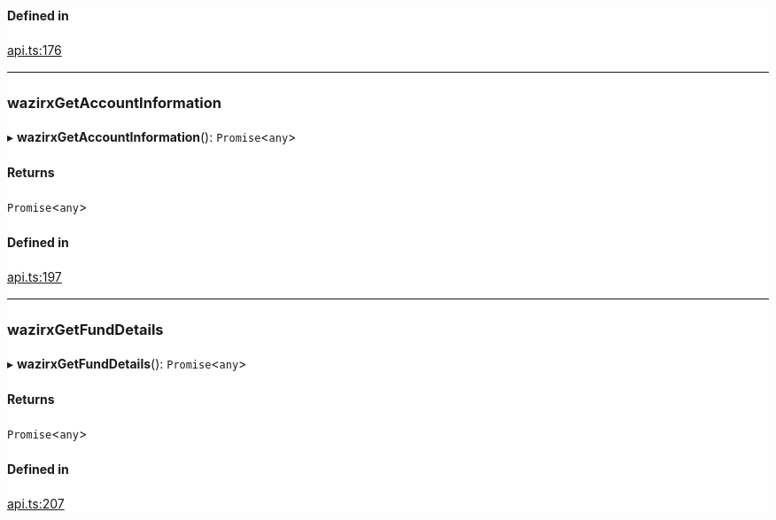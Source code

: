 #### Defined in

[api.ts:176](https://github.com/superRaptor911/WazirxApiNodejs/blob/db36ed0/wazirx/api.ts#L176)

___

### wazirxGetAccountInformation

▸ **wazirxGetAccountInformation**(): `Promise`<`any`\>

#### Returns

`Promise`<`any`\>

#### Defined in

[api.ts:197](https://github.com/superRaptor911/WazirxApiNodejs/blob/db36ed0/wazirx/api.ts#L197)

___

### wazirxGetFundDetails

▸ **wazirxGetFundDetails**(): `Promise`<`any`\>

#### Returns

`Promise`<`any`\>

#### Defined in

[api.ts:207](https://github.com/superRaptor911/WazirxApiNodejs/blob/db36ed0/wazirx/api.ts#L207)


